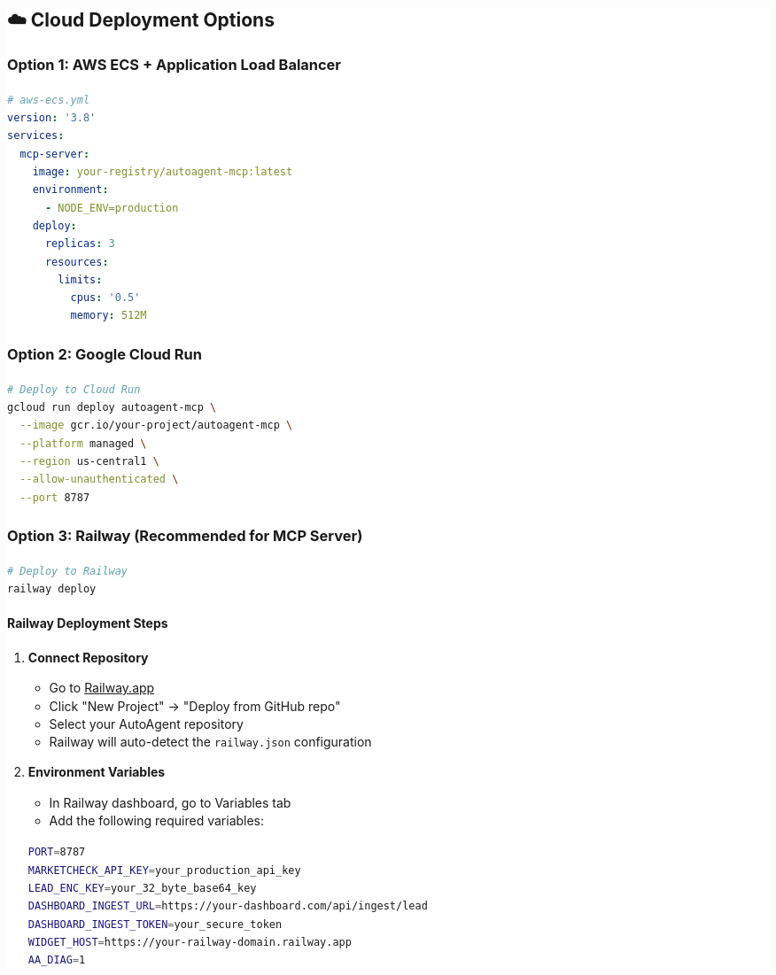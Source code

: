 
## ☁️ **Cloud Deployment Options**

### **Option 1: AWS ECS + Application Load Balancer**
```yaml
# aws-ecs.yml
version: '3.8'
services:
  mcp-server:
    image: your-registry/autoagent-mcp:latest
    environment:
      - NODE_ENV=production
    deploy:
      replicas: 3
      resources:
        limits:
          cpus: '0.5'
          memory: 512M
```

### **Option 2: Google Cloud Run**
```bash
# Deploy to Cloud Run
gcloud run deploy autoagent-mcp \
  --image gcr.io/your-project/autoagent-mcp \
  --platform managed \
  --region us-central1 \
  --allow-unauthenticated \
  --port 8787
```

### **Option 3: Railway (Recommended for MCP Server)**
```bash
# Deploy to Railway
railway deploy
```

#### **Railway Deployment Steps**

1. **Connect Repository**
   - Go to [Railway.app](https://railway.app)
   - Click "New Project" → "Deploy from GitHub repo"
   - Select your AutoAgent repository
   - Railway will auto-detect the `railway.json` configuration

2. **Environment Variables**
   - In Railway dashboard, go to Variables tab
   - Add the following required variables:
   ```bash
   PORT=8787
   MARKETCHECK_API_KEY=your_production_api_key
   LEAD_ENC_KEY=your_32_byte_base64_key
   DASHBOARD_INGEST_URL=https://your-dashboard.com/api/ingest/lead
   DASHBOARD_INGEST_TOKEN=your_secure_token
   WIDGET_HOST=https://your-railway-domain.railway.app
   AA_DIAG=1
   ```
